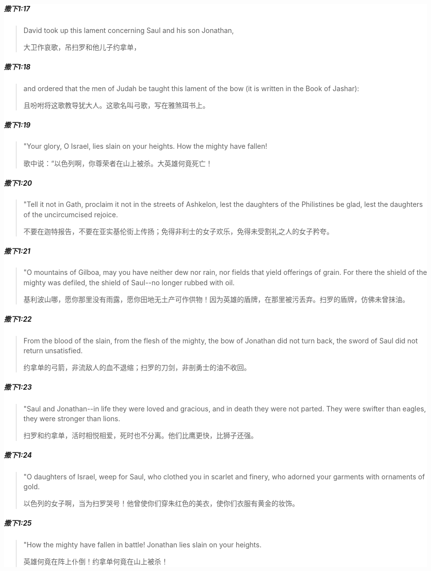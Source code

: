 ##### 撒下1:17
> David took up this lament concerning Saul and his son Jonathan,
>
> 大卫作哀歌，吊扫罗和他儿子约拿单，


##### 撒下1:18
> and ordered that the men of Judah be taught this lament of the bow (it is written in the Book of Jashar):
>
> 且吩咐将这歌教导犹大人。这歌名叫弓歌，写在雅煞珥书上。


##### 撒下1:19
> "Your glory, O Israel, lies slain on your heights. How the mighty have fallen!
>
> 歌中说：“以色列啊，你尊荣者在山上被杀。大英雄何竟死亡！


##### 撒下1:20
> "Tell it not in Gath, proclaim it not in the streets of Ashkelon, lest the daughters of the Philistines be glad, lest the daughters of the uncircumcised rejoice.
>
> 不要在迦特报告，不要在亚实基伦街上传扬；免得非利士的女子欢乐，免得未受割礼之人的女子矜夸。


##### 撒下1:21
> "O mountains of Gilboa, may you have neither dew nor rain, nor fields that yield offerings of grain. For there the shield of the mighty was defiled, the shield of Saul--no longer rubbed with oil.
>
> 基利波山哪，愿你那里没有雨露，愿你田地无土产可作供物！因为英雄的盾牌，在那里被污丢弃。扫罗的盾牌，仿佛未曾抹油。


##### 撒下1:22
> From the blood of the slain, from the flesh of the mighty, the bow of Jonathan did not turn back, the sword of Saul did not return unsatisfied.
>
> 约拿单的弓箭，非流敌人的血不退缩；扫罗的刀剑，非剖勇士的油不收回。


##### 撒下1:23
> "Saul and Jonathan--in life they were loved and gracious, and in death they were not parted. They were swifter than eagles, they were stronger than lions.
>
> 扫罗和约拿单，活时相悦相爱，死时也不分离。他们比鹰更快，比狮子还强。


##### 撒下1:24
> "O daughters of Israel, weep for Saul, who clothed you in scarlet and finery, who adorned your garments with ornaments of gold.
>
> 以色列的女子啊，当为扫罗哭号！他曾使你们穿朱红色的美衣，使你们衣服有黄金的妆饰。


##### 撒下1:25
> "How the mighty have fallen in battle! Jonathan lies slain on your heights.
>
> 英雄何竟在阵上仆倒！约拿单何竟在山上被杀！
